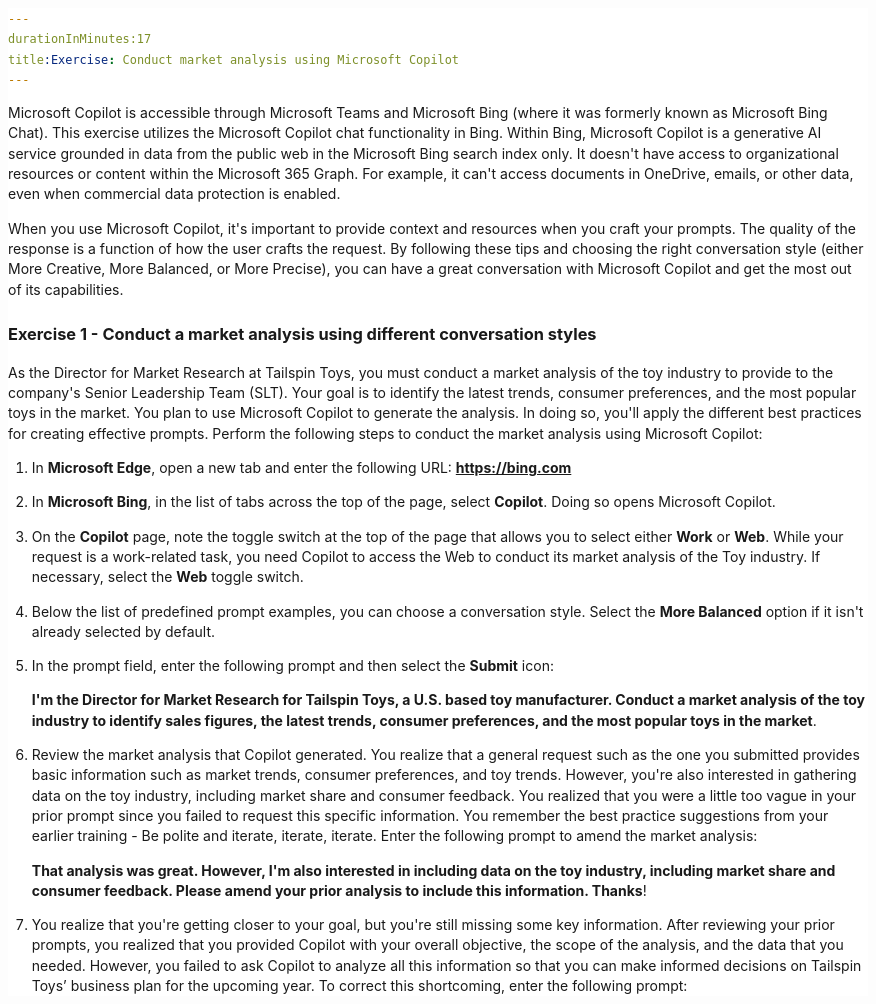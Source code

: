 ```yaml
---
durationInMinutes:17
title:Exercise: Conduct market analysis using Microsoft Copilot
---
```

Microsoft Copilot is accessible through Microsoft Teams and Microsoft Bing (where it was formerly known as Microsoft Bing Chat). This exercise utilizes the Microsoft Copilot chat functionality in Bing. Within Bing, Microsoft Copilot is a generative AI service grounded in data from the public web in the Microsoft Bing search index only. It doesn't have access to organizational resources or content within the Microsoft 365 Graph. For example, it can't access documents in OneDrive, emails, or other data, even when commercial data protection is enabled.

When you use Microsoft Copilot, it's important to provide context and resources when you craft your prompts. The quality of the response is a function of how the user crafts the request. By following these tips and choosing the right conversation style (either More Creative, More Balanced, or More Precise), you can have a great conversation with Microsoft Copilot and get the most out of its capabilities.

### Exercise 1 - Conduct a market analysis using different conversation styles

As the Director for Market Research at Tailspin Toys, you must conduct a market analysis of the toy industry to provide to the company's Senior Leadership Team (SLT). Your goal is to identify the latest trends, consumer preferences, and the most popular toys in the market. You plan to use Microsoft Copilot to generate the analysis. In doing so, you'll apply the different best practices for creating effective prompts. Perform the following steps to conduct the market analysis using Microsoft Copilot:

1.  In **Microsoft Edge**, open a new tab and enter the following URL: **https://bing.com**
2.  In **Microsoft Bing**, in the list of tabs across the top of the page, select **Copilot**. Doing so opens Microsoft Copilot.
3.  On the **Copilot** page, note the toggle switch at the top of the page that allows you to select either **Work** or **Web**. While your request is a work-related task, you need Copilot to access the Web to conduct its market analysis of the Toy industry. If necessary, select the **Web** toggle switch.
4.  Below the list of predefined prompt examples, you can choose a conversation style. Select the **More Balanced** option if it isn't already selected by default.
5.  In the prompt field, enter the following prompt and then select the **Submit** icon:
    
    **I'm the Director for Market Research for Tailspin Toys, a U.S. based toy manufacturer. Conduct a market analysis of the toy industry to identify sales figures, the latest trends, consumer preferences, and the most popular toys in the market**.
6.  Review the market analysis that Copilot generated. You realize that a general request such as the one you submitted provides basic information such as market trends, consumer preferences, and toy trends. However, you're also interested in gathering data on the toy industry, including market share and consumer feedback. You realized that you were a little too vague in your prior prompt since you failed to request this specific information. You remember the best practice suggestions from your earlier training - Be polite and iterate, iterate, iterate. Enter the following prompt to amend the market analysis:
    
    **That analysis was great. However, I'm also interested in including data on the toy industry, including market share and consumer feedback. Please amend your prior analysis to include this information. Thanks**!
7.  You realize that you're getting closer to your goal, but you're still missing some key information. After reviewing your prior prompts, you realized that you provided Copilot with your overall objective, the scope of the analysis, and the data that you needed. However, you failed to ask Copilot to analyze all this information so that you can make informed decisions on Tailspin Toys’ business plan for the upcoming year. To correct this shortcoming, enter the following prompt:
    